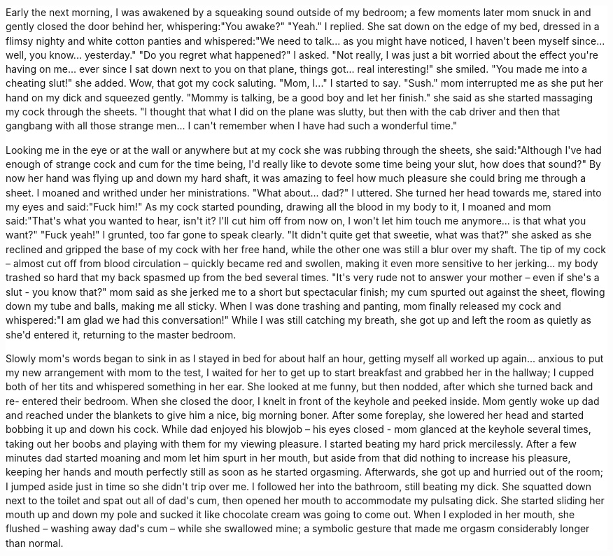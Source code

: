 Early the next morning, I was awakened by a squeaking sound outside of my bedroom; a few moments later mom snuck in and gently closed the door behind her, whispering:"You awake?" "Yeah." I replied. She sat down on the edge of my bed, dressed in a flimsy nighty and white cotton panties and whispered:"We need to talk... as you might have noticed, I haven't been myself since... well, you know... yesterday." "Do you regret what happened?" I asked. "Not really, I was just a bit worried about the effect you're having on me... ever since I sat down next to you on that plane, things got... real interesting!" she smiled. "You made me into a cheating slut!" she added. Wow, that got my cock saluting. "Mom, I..." I started to say. "Sush." mom interrupted me as she put her hand on my dick and squeezed gently. "Mommy is talking, be a good boy and let her finish." she said as she started massaging my cock through the sheets. "I thought that what I did on the plane was slutty, but then with the cab driver and then that gangbang with all those strange men... I can't remember when I have had such a wonderful time." 

Looking me in the eye or at the wall or anywhere but at my cock she was rubbing through the sheets, she said:"Although I've had enough of strange cock and cum for the time being, I'd really like to devote some time being your slut, how does that sound?" By now her hand was flying up and down my hard shaft, it was amazing to feel how much pleasure she could bring me through a sheet. I moaned and writhed under her ministrations. "What about... dad?" I uttered. She turned her head towards me, stared into my eyes and said:"Fuck him!" As my cock started pounding, drawing all the blood in my body to it, I moaned and mom said:"That's what you wanted to hear, isn't it? I'll cut him off from now on, I won't let him touch me anymore... is that what you want?" "Fuck yeah!" I grunted, too far gone to speak clearly. "It didn't quite get that sweetie, what was that?" she asked as she reclined and gripped the base of my cock with her free hand, while the other one was still a blur over my shaft. The tip of my cock – almost cut off from blood circulation – quickly became red and swollen, making it even more sensitive to her jerking... my body trashed so hard that my back spasmed up from the bed several times. "It's very rude not to answer your mother – even if she's a slut - you know that?" mom said as she jerked me to a short but spectacular finish; my cum spurted out against the sheet, flowing down my tube and balls, making me all sticky. When I was done trashing and panting, mom finally released my cock and whispered:"I am glad we had this conversation!" While I was still catching my breath, she got up and left the room as quietly as she'd entered it, returning to the master bedroom. 

Slowly mom's words began to sink in as I stayed in bed for about half an hour, getting myself all worked up again... anxious to put my new arrangement with mom to the test, I waited for her to get up to start breakfast and grabbed her in the hallway; I cupped both of her tits and whispered something in her ear. She looked at me funny, but then nodded, after which she turned back and re- entered their bedroom. When she closed the door, I knelt in front of the keyhole and peeked inside. Mom gently woke up dad and reached under the blankets to give him a nice, big morning boner. After some foreplay, she lowered her head and started bobbing it up and down his cock. While dad enjoyed his blowjob – his eyes closed - mom glanced at the keyhole several times, taking out her boobs and playing with them for my viewing pleasure. I started beating my hard prick mercilessly. After a few minutes dad started moaning and mom let him spurt in her mouth, but aside from that did nothing to increase his pleasure, keeping her hands and mouth perfectly still as soon as he started orgasming. Afterwards, she got up and hurried out of the room; I jumped aside just in time so she didn't trip over me. I followed her into the bathroom, still beating my dick. She squatted down next to the toilet and spat out all of dad's cum, then opened her mouth to accommodate my pulsating dick. She started sliding her mouth up and down my pole and sucked it like chocolate cream was going to come out. When I exploded in her mouth, she flushed – washing away dad's cum – while she swallowed mine; a symbolic gesture that made me orgasm considerably longer than normal. 
